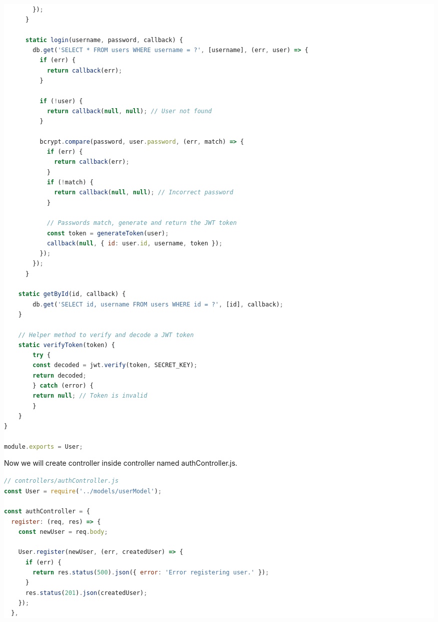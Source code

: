 ```js
        });
      }

      static login(username, password, callback) {
        db.get('SELECT * FROM users WHERE username = ?', [username], (err, user) => {
          if (err) {
            return callback(err);
          }
          
          if (!user) {
            return callback(null, null); // User not found
          }
    
          bcrypt.compare(password, user.password, (err, match) => {
            if (err) {
              return callback(err);
            }
            if (!match) {
              return callback(null, null); // Incorrect password
            }
    
            // Passwords match, generate and return the JWT token
            const token = generateToken(user);
            callback(null, { id: user.id, username, token });
          });
        });
      }

    static getById(id, callback) {
        db.get('SELECT id, username FROM users WHERE id = ?', [id], callback);
    }

    // Helper method to verify and decode a JWT token
    static verifyToken(token) {
        try {
        const decoded = jwt.verify(token, SECRET_KEY);
        return decoded;
        } catch (error) {
        return null; // Token is invalid
        }
    }
}

module.exports = User;
```

Now we will create controller inside controller named authController.js.

```js
// controllers/authController.js
const User = require('../models/userModel');

const authController = {
  register: (req, res) => {
    const newUser = req.body;
    
    User.register(newUser, (err, createdUser) => {
      if (err) {
        return res.status(500).json({ error: 'Error registering user.' });
      }
      res.status(201).json(createdUser);
    });
  },

```